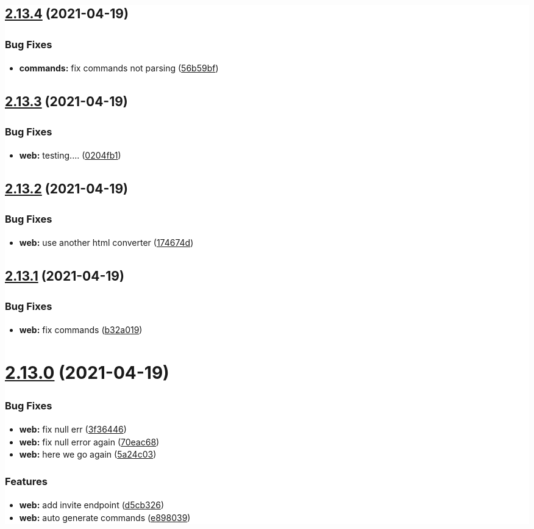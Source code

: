 ## [2.13.4](https://github.com/1chiSensei/Tanaka/compare/2.13.3...2.13.4) (2021-04-19)

### Bug Fixes

- **commands:** fix commands not parsing ([56b59bf](https://github.com/1chiSensei/Tanaka/commit/56b59bf22b83b5349f3131ff60046f852d5faf9c))

## [2.13.3](https://github.com/1chiSensei/Tanaka/compare/2.13.2...2.13.3) (2021-04-19)

### Bug Fixes

- **web:** testing.... ([0204fb1](https://github.com/1chiSensei/Tanaka/commit/0204fb1d5ba8a6ad286c724f94c4f5cf9c69ed05))

## [2.13.2](https://github.com/1chiSensei/Tanaka/compare/2.13.1...2.13.2) (2021-04-19)

### Bug Fixes

- **web:** use another html converter ([174674d](https://github.com/1chiSensei/Tanaka/commit/174674d98a1a44d86c486364657ae2fd5aa28ce2))

## [2.13.1](https://github.com/1chiSensei/Tanaka/compare/2.13.0...2.13.1) (2021-04-19)

### Bug Fixes

- **web:** fix commands ([b32a019](https://github.com/1chiSensei/Tanaka/commit/b32a0196c0d5f54b935e0648b414e2f4380447fc))

# [2.13.0](https://github.com/1chiSensei/Tanaka/compare/2.12.1...2.13.0) (2021-04-19)

### Bug Fixes

- **web:** fix null err ([3f36446](https://github.com/1chiSensei/Tanaka/commit/3f36446dca53da885817cda71cd816e82ee13a16))
- **web:** fix null error again ([70eac68](https://github.com/1chiSensei/Tanaka/commit/70eac6832fd6a774a72bcba4583ed95ab882ed55))
- **web:** here we go again ([5a24c03](https://github.com/1chiSensei/Tanaka/commit/5a24c0382e5047ffce1e91b99284c76a5509990a))

### Features

- **web:** add invite endpoint ([d5cb326](https://github.com/1chiSensei/Tanaka/commit/d5cb32669e67dbd9385f5b6534c426152f242a67))
- **web:** auto generate commands ([e898039](https://github.com/1chiSensei/Tanaka/commit/e898039daf1c3cb0123d10d4b7d3474711b37852))
